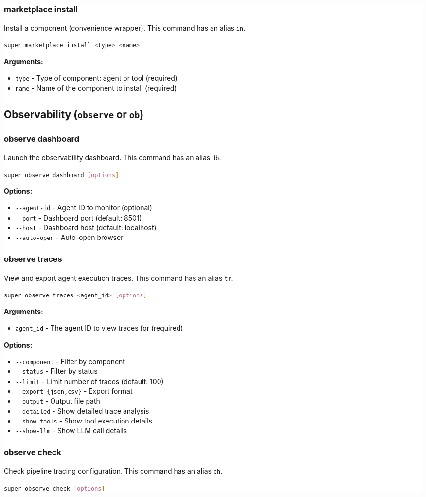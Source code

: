 ### marketplace install

Install a component (convenience wrapper). This command has an alias `in`.

```bash
super marketplace install <type> <name>
```

**Arguments:**
- `type` - Type of component: agent or tool (required)
- `name` - Name of the component to install (required)

## Observability (`observe` or `ob`)

### observe dashboard

Launch the observability dashboard. This command has an alias `db`.

```bash
super observe dashboard [options]
```

**Options:**
- `--agent-id` - Agent ID to monitor (optional)
- `--port` - Dashboard port (default: 8501)
- `--host` - Dashboard host (default: localhost)
- `--auto-open` - Auto-open browser

### observe traces

View and export agent execution traces. This command has an alias `tr`.

```bash
super observe traces <agent_id> [options]
```

**Arguments:**
- `agent_id` - The agent ID to view traces for (required)

**Options:**
- `--component` - Filter by component
- `--status` - Filter by status
- `--limit` - Limit number of traces (default: 100)
- `--export {json,csv}` - Export format
- `--output` - Output file path
- `--detailed` - Show detailed trace analysis
- `--show-tools` - Show tool execution details
- `--show-llm` - Show LLM call details

### observe check

Check pipeline tracing configuration. This command has an alias `ch`.

```bash
super observe check [options]
```

